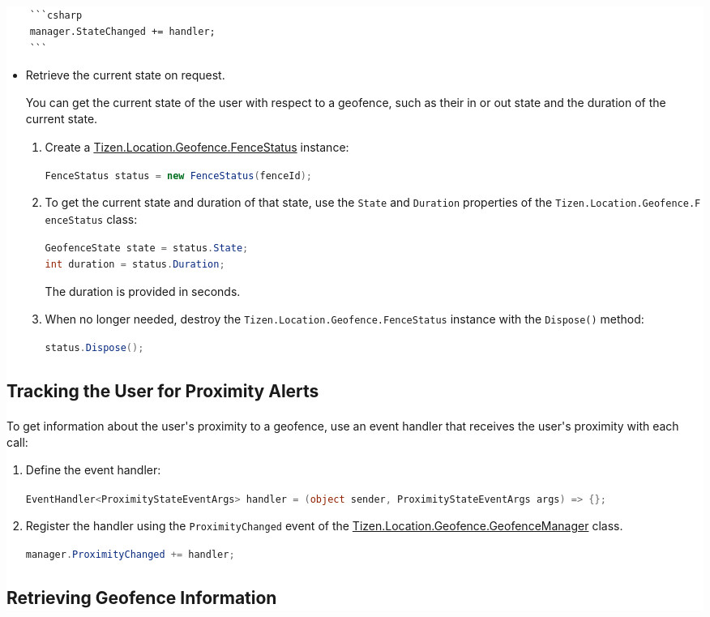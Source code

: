         ```csharp
        manager.StateChanged += handler;
        ```

-   Retrieve the current state on request.

    You can get the current state of the user with respect to a geofence, such as their in or out state and the duration of the current state.

    1.  Create a [Tizen.Location.Geofence.FenceStatus](/application/dotnet/api/TizenFX/latest/api/Tizen.Location.Geofence.FenceStatus.html) instance:

        ```csharp
        FenceStatus status = new FenceStatus(fenceId);
        ```

    2.  To get the current state and duration of that state, use the `State` and `Duration` properties of the `Tizen.Location.Geofence.FenceStatus` class:

        ```csharp
        GeofenceState state = status.State;
        int duration = status.Duration;
        ```

        The duration is provided in seconds.

    3.  When no longer needed, destroy the `Tizen.Location.Geofence.FenceStatus` instance with the `Dispose()` method:

        ```csharp
        status.Dispose();
        ```

<a name="proximity"></a>
## Tracking the User for Proximity Alerts

To get information about the user's proximity to a geofence, use an event handler that receives the user's proximity with each call:

1.  Define the event handler:

    ```csharp
    EventHandler<ProximityStateEventArgs> handler = (object sender, ProximityStateEventArgs args) => {};
    ```

2.  Register the handler using the `ProximityChanged` event of the [Tizen.Location.Geofence.GeofenceManager](/application/dotnet/api/TizenFX/latest/api/Tizen.Location.Geofence.GeofenceManager.html) class.

    ```csharp
    manager.ProximityChanged += handler;
    ```

<a name="info"></a>
## Retrieving Geofence Information
